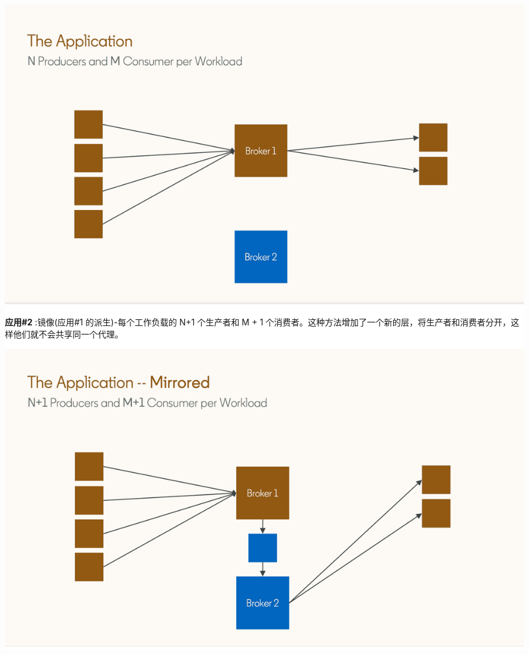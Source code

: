 ![](img/3708039d609cd69450b0e770403d366d.png)

**应用#2** :镜像(应用#1 的派生)-每个工作负载的 N+1 个生产者和 M + 1 个消费者。这种方法增加了一个新的层，将生产者和消费者分开，这样他们就不会共享同一个代理。

![](img/875a6252114f6868dc6664aaa2f761c7.png)
